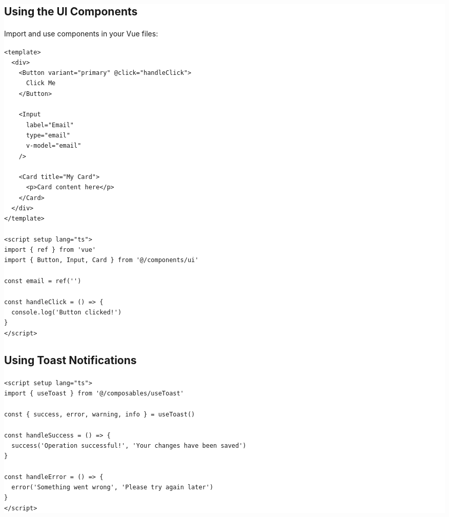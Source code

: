## Using the UI Components

Import and use components in your Vue files:

```vue
<template>
  <div>
    <Button variant="primary" @click="handleClick">
      Click Me
    </Button>

    <Input
      label="Email"
      type="email"
      v-model="email"
    />

    <Card title="My Card">
      <p>Card content here</p>
    </Card>
  </div>
</template>

<script setup lang="ts">
import { ref } from 'vue'
import { Button, Input, Card } from '@/components/ui'

const email = ref('')

const handleClick = () => {
  console.log('Button clicked!')
}
</script>
```

## Using Toast Notifications

```vue
<script setup lang="ts">
import { useToast } from '@/composables/useToast'

const { success, error, warning, info } = useToast()

const handleSuccess = () => {
  success('Operation successful!', 'Your changes have been saved')
}

const handleError = () => {
  error('Something went wrong', 'Please try again later')
}
</script>
```
